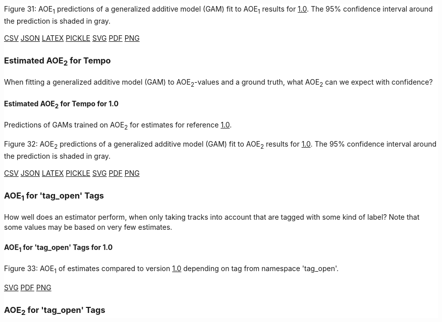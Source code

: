 <a name="figure31"></a>Figure 31: AOE<sub>1</sub> predictions of a generalized additive model (GAM) fit to AOE<sub>1</sub> results for [1.0](#10). The 95% confidence interval around the prediction is shaded in gray.

[CSV](data/rwc_mdb_j_estimates_1.0_tempo_gam_aoe1.csv "Download data as CSV") [JSON](data/rwc_mdb_j_estimates_1.0_tempo_gam_aoe1.json "Download data as JSON") [LATEX](data/rwc_mdb_j_estimates_1.0_tempo_gam_aoe1.latex "Download data as LATEX") [PICKLE](data/rwc_mdb_j_estimates_1.0_tempo_gam_aoe1.pickle "Download data as PICKLE") [SVG](figures/rwc_mdb_j_estimates_1.0_tempo_gam_aoe1.svg "Open Figure") [PDF](figures/rwc_mdb_j_estimates_1.0_tempo_gam_aoe1.pdf "Open Figure") [PNG](figures/rwc_mdb_j_estimates_1.0_tempo_gam_aoe1.png "Open Figure") 

### Estimated AOE<sub>2</sub> for Tempo

When fitting a generalized additive model (GAM) to AOE<sub>2</sub>-values and a ground truth, what AOE<sub>2</sub> can we expect with confidence?

#### Estimated AOE<sub>2</sub> for Tempo for 1.0

Predictions of GAMs trained on AOE<sub>2</sub> for estimates for reference [1.0](#10).

<figure>
<embed type="image/svg+xml" src="figures/rwc_mdb_j_estimates_1.0_tempo_gam_aoe2.svg">
</figure>

<a name="figure32"></a>Figure 32: AOE<sub>2</sub> predictions of a generalized additive model (GAM) fit to AOE<sub>2</sub> results for [1.0](#10). The 95% confidence interval around the prediction is shaded in gray.

[CSV](data/rwc_mdb_j_estimates_1.0_tempo_gam_aoe2.csv "Download data as CSV") [JSON](data/rwc_mdb_j_estimates_1.0_tempo_gam_aoe2.json "Download data as JSON") [LATEX](data/rwc_mdb_j_estimates_1.0_tempo_gam_aoe2.latex "Download data as LATEX") [PICKLE](data/rwc_mdb_j_estimates_1.0_tempo_gam_aoe2.pickle "Download data as PICKLE") [SVG](figures/rwc_mdb_j_estimates_1.0_tempo_gam_aoe2.svg "Open Figure") [PDF](figures/rwc_mdb_j_estimates_1.0_tempo_gam_aoe2.pdf "Open Figure") [PNG](figures/rwc_mdb_j_estimates_1.0_tempo_gam_aoe2.png "Open Figure") 

### AOE<sub>1</sub> for 'tag_open' Tags

How well does an estimator perform, when only taking tracks into account that are tagged with some kind of label? Note that some values may be based on very few estimates.

#### AOE<sub>1</sub> for 'tag_open' Tags for 1.0

<figure>
<embed type="image/svg+xml" src="figures/rwc_mdb_j_estimates_1.0_tag_open_1.0_aoe1.svg">
</figure>

<a name="figure33"></a>Figure 33: AOE<sub>1</sub> of estimates compared to version [1.0](#10) depending on tag from namespace 'tag_open'.

[SVG](figures/rwc_mdb_j_estimates_1.0_tag_open_1.0_aoe1.svg "Open Figure") [PDF](figures/rwc_mdb_j_estimates_1.0_tag_open_1.0_aoe1.pdf "Open Figure") [PNG](figures/rwc_mdb_j_estimates_1.0_tag_open_1.0_aoe1.png "Open Figure") 

### AOE<sub>2</sub> for 'tag_open' Tags
